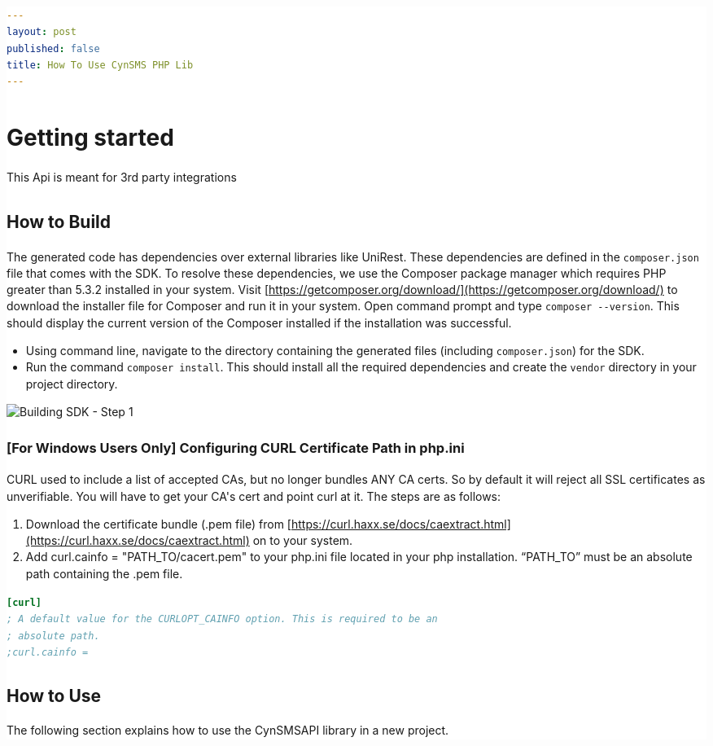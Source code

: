 ```yaml
---
layout: post
published: false
title: How To Use CynSMS PHP Lib
---
```

# Getting started

This Api is meant for 3rd party integrations

## How to Build

The generated code has dependencies over external libraries like UniRest. These dependencies are defined in the ```composer.json``` file that comes with the SDK. 
To resolve these dependencies, we use the Composer package manager which requires PHP greater than 5.3.2 installed in your system. 
Visit [https://getcomposer.org/download/](https://getcomposer.org/download/) to download the installer file for Composer and run it in your system. 
Open command prompt and type ```composer --version```. This should display the current version of the Composer installed if the installation was successful.

* Using command line, navigate to the directory containing the generated files (including ```composer.json```) for the SDK. 
* Run the command ```composer install```. This should install all the required dependencies and create the ```vendor``` directory in your project directory.

![Building SDK - Step 1](https://apidocs.io/illustration/php?step=installDependencies&workspaceFolder=CynSMS%20API-PHP)

### [For Windows Users Only] Configuring CURL Certificate Path in php.ini

CURL used to include a list of accepted CAs, but no longer bundles ANY CA certs. So by default it will reject all SSL certificates as unverifiable. You will have to get your CA's cert and point curl at it. The steps are as follows:

1. Download the certificate bundle (.pem file) from [https://curl.haxx.se/docs/caextract.html](https://curl.haxx.se/docs/caextract.html) on to your system.
2. Add curl.cainfo = "PATH_TO/cacert.pem" to your php.ini file located in your php installation. “PATH_TO” must be an absolute path containing the .pem file.

```ini
[curl]
; A default value for the CURLOPT_CAINFO option. This is required to be an
; absolute path.
;curl.cainfo =
```
## How to Use

The following section explains how to use the CynSMSAPI library in a new project.

